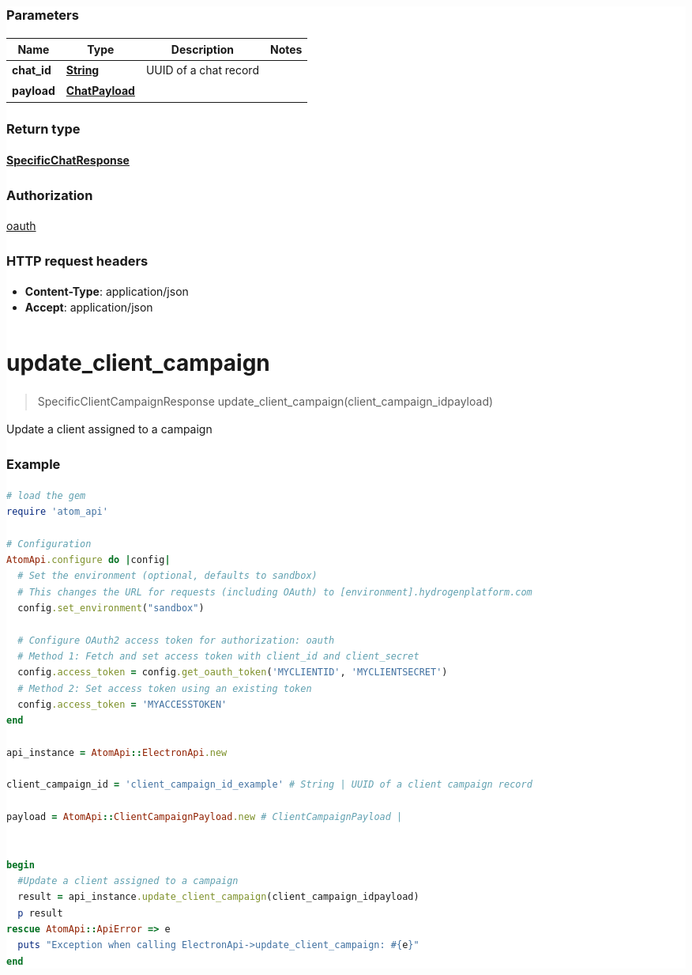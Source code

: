 ### Parameters

Name | Type | Description  | Notes
------------- | ------------- | ------------- | -------------
 **chat_id** | [**String**](.md)| UUID of a chat record | 
 **payload** | [**ChatPayload**](ChatPayload.md)|  | 

### Return type

[**SpecificChatResponse**](SpecificChatResponse.md)

### Authorization

[oauth](../README.md#oauth)

### HTTP request headers

 - **Content-Type**: application/json
 - **Accept**: application/json



# **update_client_campaign**
> SpecificClientCampaignResponse update_client_campaign(client_campaign_idpayload)

Update a client assigned to a campaign

### Example
```ruby
# load the gem
require 'atom_api'

# Configuration
AtomApi.configure do |config|
  # Set the environment (optional, defaults to sandbox)
  # This changes the URL for requests (including OAuth) to [environment].hydrogenplatform.com
  config.set_environment("sandbox")

  # Configure OAuth2 access token for authorization: oauth
  # Method 1: Fetch and set access token with client_id and client_secret
  config.access_token = config.get_oauth_token('MYCLIENTID', 'MYCLIENTSECRET')
  # Method 2: Set access token using an existing token
  config.access_token = 'MYACCESSTOKEN'
end

api_instance = AtomApi::ElectronApi.new

client_campaign_id = 'client_campaign_id_example' # String | UUID of a client campaign record

payload = AtomApi::ClientCampaignPayload.new # ClientCampaignPayload | 


begin
  #Update a client assigned to a campaign
  result = api_instance.update_client_campaign(client_campaign_idpayload)
  p result
rescue AtomApi::ApiError => e
  puts "Exception when calling ElectronApi->update_client_campaign: #{e}"
end
```
